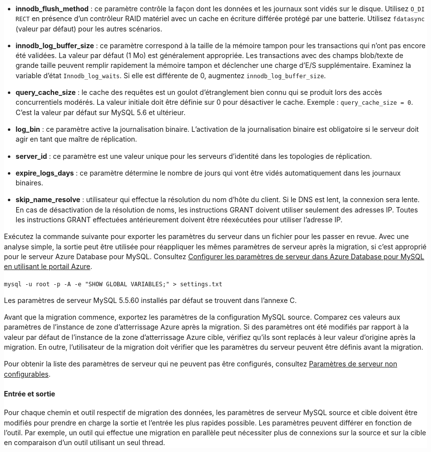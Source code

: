   - **innodb\_flush\_method** : ce paramètre contrôle la façon dont les données et les journaux sont vidés sur le disque. Utilisez `O_DIRECT` en présence d’un contrôleur RAID matériel avec un cache en écriture différée protégé par une batterie. Utilisez `fdatasync` (valeur par défaut) pour les autres scénarios.

  - **innodb\_log\_buffer\_size** : ce paramètre correspond à la taille de la mémoire tampon pour les transactions qui n’ont pas encore été validées. La valeur par défaut (1 Mo) est généralement appropriée. Les transactions avec des champs blob/texte de grande taille peuvent remplir rapidement la mémoire tampon et déclencher une charge d’E/S supplémentaire. Examinez la variable d’état `Innodb_log_waits`. Si elle est différente de 0, augmentez `innodb_log_buffer_size`.

  - **query\_cache\_size** : le cache des requêtes est un goulot d’étranglement bien connu qui se produit lors des accès concurrentiels modérés. La valeur initiale doit être définie sur 0 pour désactiver le cache. Exemple : `query_cache_size = 0`. C’est la valeur par défaut sur MySQL 5.6 et ultérieur.

  - **log\_bin** : ce paramètre active la journalisation binaire. L’activation de la journalisation binaire est obligatoire si le serveur doit agir en tant que maître de réplication.

  - **server\_id** : ce paramètre est une valeur unique pour les serveurs d’identité dans les topologies de réplication.

  - **expire\_logs\_days** : ce paramètre détermine le nombre de jours qui vont être vidés automatiquement dans les journaux binaires.

  - **skip\_name\_resolve** : utilisateur qui effectue la résolution du nom d’hôte du client. Si le DNS est lent, la connexion sera lente. En cas de désactivation de la résolution de noms, les instructions GRANT doivent utiliser seulement des adresses IP. Toutes les instructions GRANT effectuées antérieurement doivent être réexécutées pour utiliser l’adresse IP.

Exécutez la commande suivante pour exporter les paramètres du serveur dans un fichier pour les passer en revue. Avec une analyse simple, la sortie peut être utilisée pour réappliquer les mêmes paramètres de serveur après la migration, si c’est approprié pour le serveur Azure Database pour MySQL. Consultez [Configurer les paramètres de serveur dans Azure Database pour MySQL en utilisant le portail Azure](../howto-server-parameters.md).

`mysql -u root -p -A -e "SHOW GLOBAL VARIABLES;" > settings.txt`

Les paramètres de serveur MySQL 5.5.60 installés par défaut se trouvent dans l’annexe C.

Avant que la migration commence, exportez les paramètres de la configuration MySQL source. Comparez ces valeurs aux paramètres de l’instance de zone d’atterrissage Azure après la migration. Si des paramètres ont été modifiés par rapport à la valeur par défaut de l’instance de la zone d’atterrissage Azure cible, vérifiez qu’ils sont replacés à leur valeur d’origine après la migration. En outre, l’utilisateur de la migration doit vérifier que les paramètres du serveur peuvent être définis avant la migration.

Pour obtenir la liste des paramètres de serveur qui ne peuvent pas être configurés, consultez [Paramètres de serveur non configurables](../concepts-server-parameters.md#non-configurable-server-parameters).

#### <a name="egress-and-ingress"></a>Entrée et sortie

Pour chaque chemin et outil respectif de migration des données, les paramètres de serveur MySQL source et cible doivent être modifiés pour prendre en charge la sortie et l’entrée les plus rapides possible. Les paramètres peuvent différer en fonction de l’outil. Par exemple, un outil qui effectue une migration en parallèle peut nécessiter plus de connexions sur la source et sur la cible en comparaison d’un outil utilisant un seul thread.
